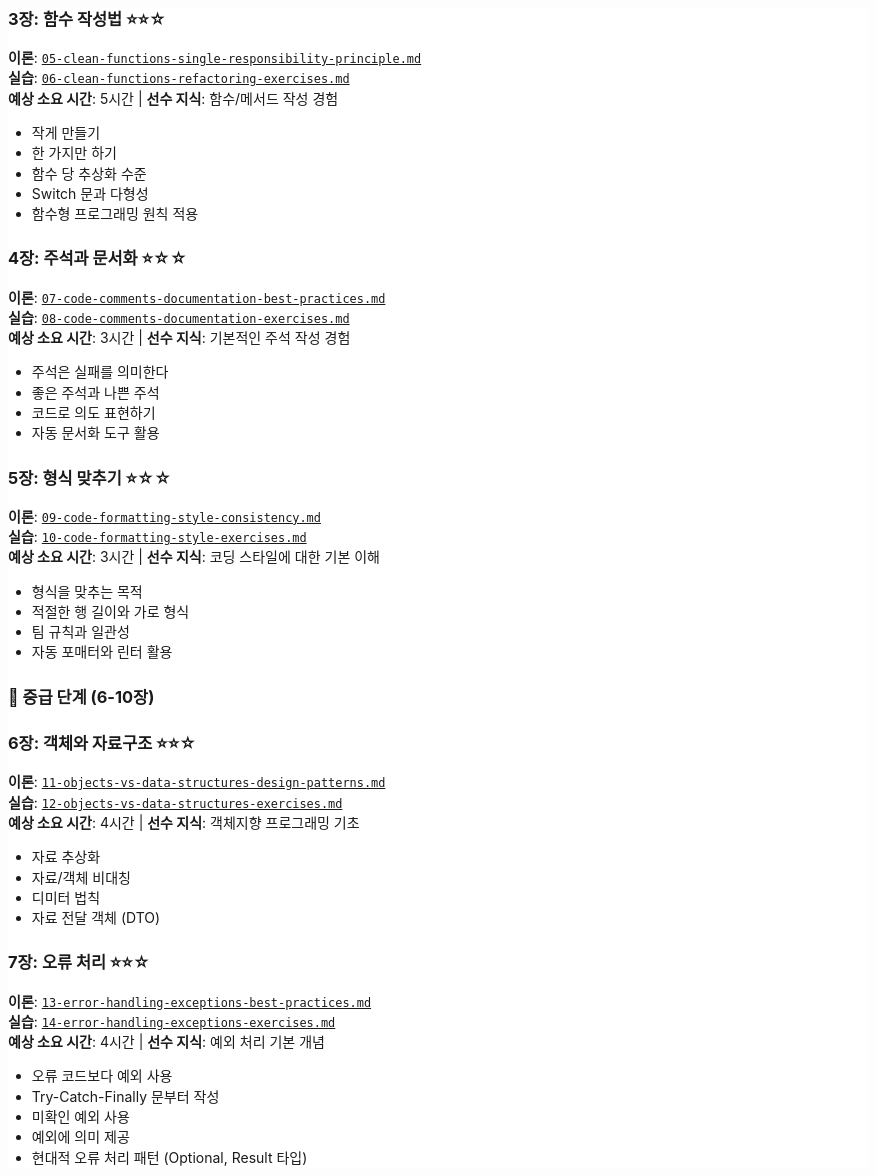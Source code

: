 ### 3장: 함수 작성법 ⭐⭐☆
**이론**: [`05-clean-functions-single-responsibility-principle.md`](05-clean-functions-single-responsibility-principle.md)  
**실습**: [`06-clean-functions-refactoring-exercises.md`](06-clean-functions-refactoring-exercises.md)  
**예상 소요 시간**: 5시간 | **선수 지식**: 함수/메서드 작성 경험
- 작게 만들기
- 한 가지만 하기
- 함수 당 추상화 수준
- Switch 문과 다형성
- 함수형 프로그래밍 원칙 적용

### 4장: 주석과 문서화 ⭐☆☆
**이론**: [`07-code-comments-documentation-best-practices.md`](07-code-comments-documentation-best-practices.md)  
**실습**: [`08-code-comments-documentation-exercises.md`](08-code-comments-documentation-exercises.md)  
**예상 소요 시간**: 3시간 | **선수 지식**: 기본적인 주석 작성 경험
- 주석은 실패를 의미한다
- 좋은 주석과 나쁜 주석
- 코드로 의도 표현하기
- 자동 문서화 도구 활용

### 5장: 형식 맞추기 ⭐☆☆
**이론**: [`09-code-formatting-style-consistency.md`](09-code-formatting-style-consistency.md)  
**실습**: [`10-code-formatting-style-exercises.md`](10-code-formatting-style-exercises.md)  
**예상 소요 시간**: 3시간 | **선수 지식**: 코딩 스타일에 대한 기본 이해
- 형식을 맞추는 목적
- 적절한 행 길이와 가로 형식
- 팀 규칙과 일관성
- 자동 포매터와 린터 활용

### 🚀 중급 단계 (6-10장)

### 6장: 객체와 자료구조 ⭐⭐☆
**이론**: [`11-objects-vs-data-structures-design-patterns.md`](11-objects-vs-data-structures-design-patterns.md)  
**실습**: [`12-objects-vs-data-structures-exercises.md`](12-objects-vs-data-structures-exercises.md)  
**예상 소요 시간**: 4시간 | **선수 지식**: 객체지향 프로그래밍 기초
- 자료 추상화
- 자료/객체 비대칭
- 디미터 법칙
- 자료 전달 객체 (DTO)

### 7장: 오류 처리 ⭐⭐☆
**이론**: [`13-error-handling-exceptions-best-practices.md`](13-error-handling-exceptions-best-practices.md)  
**실습**: [`14-error-handling-exceptions-exercises.md`](14-error-handling-exceptions-exercises.md)  
**예상 소요 시간**: 4시간 | **선수 지식**: 예외 처리 기본 개념
- 오류 코드보다 예외 사용
- Try-Catch-Finally 문부터 작성
- 미확인 예외 사용
- 예외에 의미 제공
- 현대적 오류 처리 패턴 (Optional, Result 타입)

